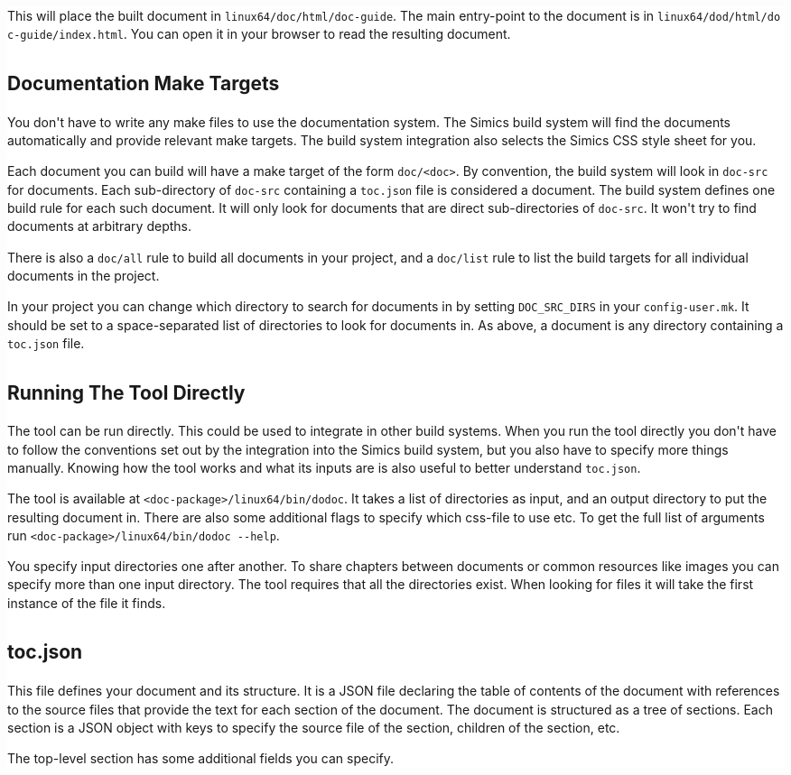 This will place the built document in `linux64/doc/html/doc-guide`.
The main entry-point to the document is in `linux64/dod/html/doc-guide/index.html`.
You can open it in your browser to read the resulting document.

## Documentation Make Targets
You don't have to write any make files to use the documentation system.
The Simics build system will find the documents automatically and provide relevant make targets.
The build system integration also selects the Simics CSS style sheet for you.

Each document you can build will have a make target of the form `doc/<doc>`.
By convention, the build system will look in `doc-src` for documents.
Each sub-directory of `doc-src` containing a `toc.json` file is considered a document.
The build system defines one build rule for each such document.
It will only look for documents that are direct sub-directories of `doc-src`.
It won't try to find documents at arbitrary depths.

There is also a `doc/all` rule to build all documents in your project, and a `doc/list` rule to list the build targets for all individual documents in the project.

In your project you can change which directory to search for documents in by setting `DOC_SRC_DIRS` in your `config-user.mk`.
It should be set to a space-separated list of directories to look for documents in.
As above, a document is any directory containing a `toc.json` file.

## Running The Tool Directly
The tool can be run directly.
This could be used to integrate in other build systems.
When you run the tool directly you don't have to follow the conventions set out by the integration into the Simics build system, but you also have to specify more things manually.
Knowing how the tool works and what its inputs are is also useful to better understand `toc.json`.

The tool is available at `<doc-package>/linux64/bin/dodoc`.
It takes a list of directories as input, and an output directory to put the resulting document in.
There are also some additional flags to specify which css-file to use etc.
To get the full list of arguments run `<doc-package>/linux64/bin/dodoc --help`.

You specify input directories one after another.
To share chapters between documents or common resources like images you can specify more than one input directory.
The tool requires that all the directories exist.
When looking for files it will take the first instance of the file it finds.

## toc.json
This file defines your document and its structure.
It is a JSON file declaring the table of contents of the document with references to the source files that provide the text for each section of the document.
The document is structured as a tree of sections.
Each section is a JSON object with keys to specify the source file of the section, children of the section, etc.

The top-level section has some additional fields you can specify.
